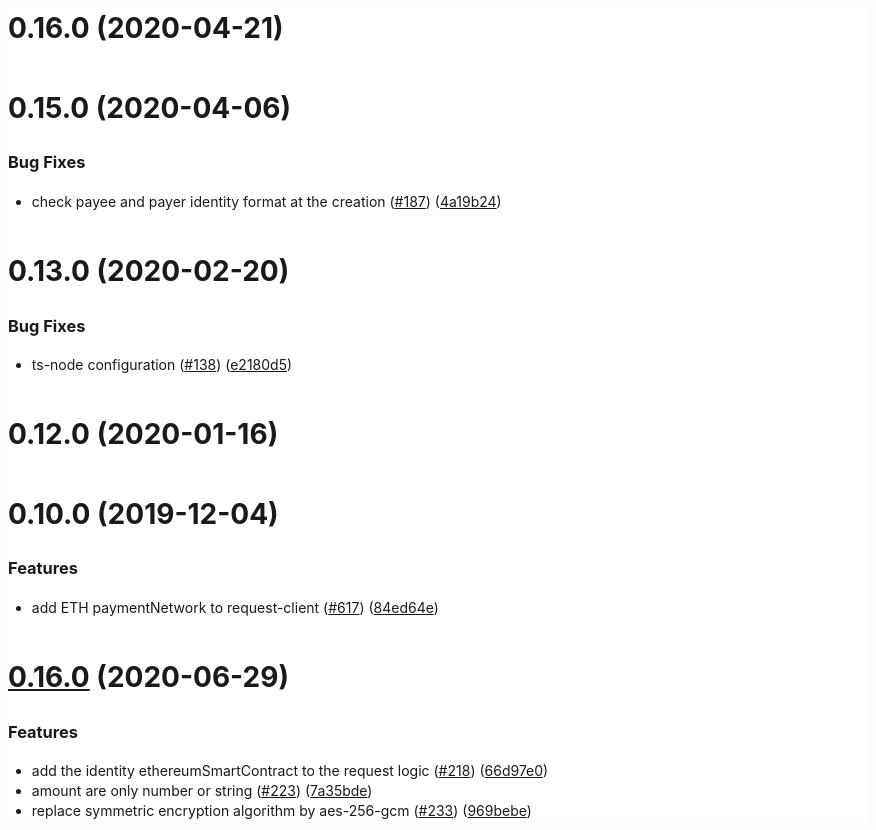 

# 0.16.0 (2020-04-21)



# 0.15.0 (2020-04-06)


### Bug Fixes

* check payee and payer identity format at the creation ([#187](https://github.com/RequestNetwork/requestNetwork/issues/187)) ([4a19b24](https://github.com/RequestNetwork/requestNetwork/commit/4a19b241fb057d153ac7693e85a7e1d3bb6cb9e0))



# 0.13.0 (2020-02-20)


### Bug Fixes

* ts-node configuration ([#138](https://github.com/RequestNetwork/requestNetwork/issues/138)) ([e2180d5](https://github.com/RequestNetwork/requestNetwork/commit/e2180d507bd87116fdeb3466690b6df0c5187976))



# 0.12.0 (2020-01-16)



# 0.10.0 (2019-12-04)


### Features

* add ETH paymentNetwork to request-client  ([#617](https://github.com/RequestNetwork/requestNetwork/issues/617)) ([84ed64e](https://github.com/RequestNetwork/requestNetwork/commit/84ed64ebf96a296155dc2d4d5e6c538344fb881b))





# [0.16.0](https://github.com/RequestNetwork/requestNetwork/compare/@requestnetwork/utils@0.7.0...@requestnetwork/utils@0.16.0) (2020-06-29)


### Features

* add the identity ethereumSmartContract to the request logic ([#218](https://github.com/RequestNetwork/requestNetwork/issues/218)) ([66d97e0](https://github.com/RequestNetwork/requestNetwork/commit/66d97e00dee7305088cb94a0edf542fe4d0bbd56))
* amount are only number or string ([#223](https://github.com/RequestNetwork/requestNetwork/issues/223)) ([7a35bde](https://github.com/RequestNetwork/requestNetwork/commit/7a35bde63f78b9305819a80e97022fca7e9494d2))
* replace symmetric encryption algorithm by aes-256-gcm ([#233](https://github.com/RequestNetwork/requestNetwork/issues/233)) ([969bebe](https://github.com/RequestNetwork/requestNetwork/commit/969bebeb99b4bc2fdd31405a162934cfdff6db05))
